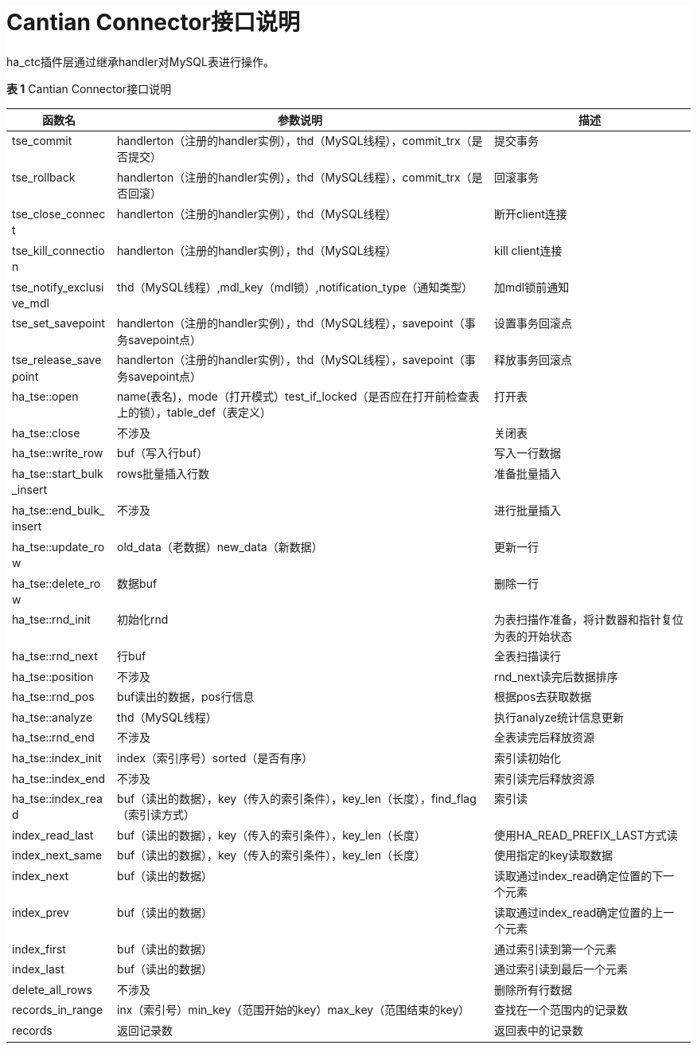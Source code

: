 # Cantian Connector接口说明<a name="ZH-CN_TOPIC_0000001808139372"></a>

ha\_ctc插件层通过继承handler对MySQL表进行操作。

**表 1**  Cantian Connector接口说明

|函数名|参数说明|描述|
|--|--|--|
|tse_commit|handlerton（注册的handler实例），thd（MySQL线程），commit_trx（是否提交）|提交事务|
|tse_rollback|handlerton（注册的handler实例），thd（MySQL线程），commit_trx（是否回滚）|回滚事务|
|tse_close_connect|handlerton（注册的handler实例），thd（MySQL线程）|断开client连接|
|tse_kill_connection|handlerton（注册的handler实例），thd（MySQL线程）|kill client连接|
|tse_notify_exclusive_mdl|thd（MySQL线程）,mdl_key（mdl锁）,notification_type（通知类型）|加mdl锁前通知|
|tse_set_savepoint|handlerton（注册的handler实例），thd（MySQL线程），savepoint（事务savepoint点）|设置事务回滚点|
|tse_release_savepoint|handlerton（注册的handler实例），thd（MySQL线程），savepoint（事务savepoint点）|释放事务回滚点|
|ha_tse::open|name(表名)，mode（打开模式）test_if_locked（是否应在打开前检查表上的锁），table_def（表定义）|打开表|
|ha_tse::close|不涉及|关闭表|
|ha_tse::write_row|buf（写入行buf）|写入一行数据|
|ha_tse::start_bulk_insert|rows批量插入行数|准备批量插入|
|ha_tse::end_bulk_insert|不涉及|进行批量插入|
|ha_tse::update_row|old_data（老数据）new_data（新数据）|更新一行|
|ha_tse::delete_row|数据buf|删除一行|
|ha_tse::rnd_init|初始化rnd|为表扫描作准备，将计数器和指针复位为表的开始状态|
|ha_tse::rnd_next|行buf|全表扫描读行|
|ha_tse::position|不涉及|rnd_next读完后数据排序|
|ha_tse::rnd_pos|buf读出的数据，pos行信息|根据pos去获取数据|
|ha_tse::analyze|thd（MySQL线程）|执行analyze统计信息更新|
|ha_tse::rnd_end|不涉及|全表读完后释放资源|
|ha_tse::index_init|index（索引序号）sorted（是否有序）|索引读初始化|
|ha_tse::index_end|不涉及|索引读完后释放资源|
|ha_tse::index_read|buf（读出的数据），key（传入的索引条件），key_len（长度），find_flag（索引读方式）|索引读|
|index_read_last|buf（读出的数据），key（传入的索引条件），key_len（长度）|使用HA_READ_PREFIX_LAST方式读|
|index_next_same|buf（读出的数据），key（传入的索引条件），key_len（长度）|使用指定的key读取数据|
|index_next|buf（读出的数据）|读取通过index_read确定位置的下一个元素|
|index_prev|buf（读出的数据）|读取通过index_read确定位置的上一个元素|
|index_first|buf（读出的数据）|通过索引读到第一个元素|
|index_last|buf（读出的数据）|通过索引读到最后一个元素|
|delete_all_rows|不涉及|删除所有行数据|
|records_in_range|inx（索引号）min_key（范围开始的key）max_key（范围结束的key）|查找在一个范围内的记录数|
|records|返回记录数|返回表中的记录数|